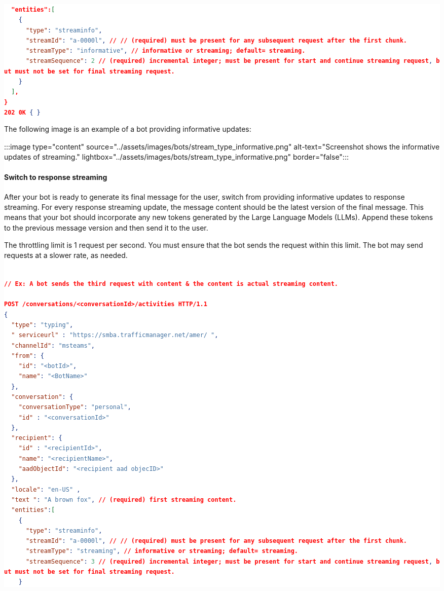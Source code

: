 ```json
  "entities":[
    {
      "type": "streaminfo",
      "streamId": "a-0000l", // // (required) must be present for any subsequent request after the first chunk.
      "streamType": "informative", // informative or streaming; default= streaming.
      "streamSequence": 2 // (required) incremental integer; must be present for start and continue streaming request, but must not be set for final streaming request.
    }
  ],
} 
202 0K { }

```

The following image is an example of a bot providing informative updates:

:::image type="content" source="../assets/images/bots/stream_type_informative.png" alt-text="Screenshot shows the informative updates of streaming." lightbox="../assets/images/bots/stream_type_informative.png" border="false":::

#### Switch to response streaming

After your bot is ready to generate its final message for the user, switch from providing informative updates to response streaming. For every response streaming update, the message content should be the latest version of the final message. This means that your bot should incorporate any new tokens generated by the Large Language Models (LLMs). Append these tokens to the previous message version and then send it to the user.

The throttling limit is 1 request per second. You must ensure that the bot sends the request  within this limit. The bot may send requests at a slower rate, as needed.

```json

// Ex: A bot sends the third request with content & the content is actual streaming content.

POST /conversations/<conversationId>/activities HTTP/1.1
{
  "type": "typing",
  " serviceurl" : "https://smba.trafficmanager.net/amer/ ",
  "channelId": "msteams",
  "from": {
    "id": "<botId>",
    "name": "<BotName>"
  },
  "conversation": {
    "conversationType": "personal",
    "id" : "<conversationId>"
  },
  "recipient": {
    "id" : "<recipientId>",
    "name": "<recipientName>",
    "aadObjectId": "<recipient aad objecID>"
  },
  "locale": "en-US" ,
  "text ": "A brown fox", // (required) first streaming content.
  "entities":[
    {
      "type": "streaminfo",
      "streamId": "a-0000l", // // (required) must be present for any subsequent request after the first chunk.
      "streamType": "streaming", // informative or streaming; default= streaming.
      "streamSequence": 3 // (required) incremental integer; must be present for start and continue streaming request, but must not be set for final streaming request.
    }
```